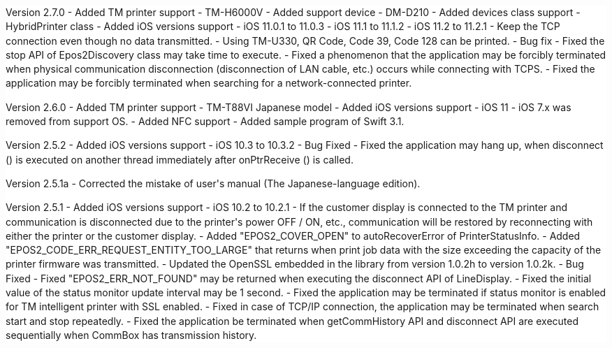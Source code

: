   Version 2.7.0
    - Added TM printer support
      - TM-H6000V
    - Added support device
      - DM-D210
    - Added devices class support
      - HybridPrinter class
    - Added iOS versions support
      - iOS 11.0.1 to 11.0.3
      - iOS 11.1 to 11.1.2
      - iOS 11.2 to 11.2.1
    - Keep the TCP connection even though no data transmitted.
    - Using TM-U330, QR Code, Code 39, Code 128 can be printed.
    - Bug fix
      - Fixed the stop API of Epos2Discovery class may take time to execute.
      - Fixed a phenomenon that the application may be forcibly terminated when
        physical communication disconnection (disconnection of LAN cable, etc.)
        occurs while connecting with TCPS.
      - Fixed the application may be forcibly terminated when searching for a
        network-connected printer.

  Version 2.6.0
    - Added TM printer support
      - TM-T88VI Japanese model
    - Added iOS versions support
      - iOS 11
    - iOS 7.x was removed from support OS.
    - Added NFC support
    - Added sample program of Swift 3.1.

  Version 2.5.2
    - Added iOS versions support
      - iOS 10.3 to 10.3.2
    - Bug Fixed
      - Fixed the application may hang up,
        when disconnect () is executed on another thread immediately after onPtrReceive () is called.

  Version 2.5.1a
    - Corrected the mistake of user's manual (The Japanese-language edition).

  Version 2.5.1
    - Added iOS versions support
      - iOS 10.2 to 10.2.1
    - If the customer display is connected to the TM printer and communication is disconnected
      due to the printer's power OFF / ON, etc., communication will be restored by reconnecting
      with either the printer or the customer display.
    - Added "EPOS2_COVER_OPEN" to autoRecoverError of PrinterStatusInfo.
    - Added "EPOS2_CODE_ERR_REQUEST_ENTITY_TOO_LARGE" that returns when print job data with the size
      exceeding the capacity of the printer firmware was transmitted.
    - Updated the OpenSSL embedded in the library from version 1.0.2h to version 1.0.2k.
    - Bug Fixed
      - Fixed "EPOS2_ERR_NOT_FOUND" may be returned when executing the disconnect API of LineDisplay.
      - Fixed the initial value of the status monitor update interval may be 1 second.
      - Fixed the application may be terminated if status monitor is enabled for TM intelligent
        printer with SSL enabled.
      - Fixed in case of TCP/IP connection, the application may be terminated when search start
        and stop repeatedly.
      - Fixed the application be terminated when getCommHistory API and disconnect API
        are executed sequentially when CommBox has transmission history.
